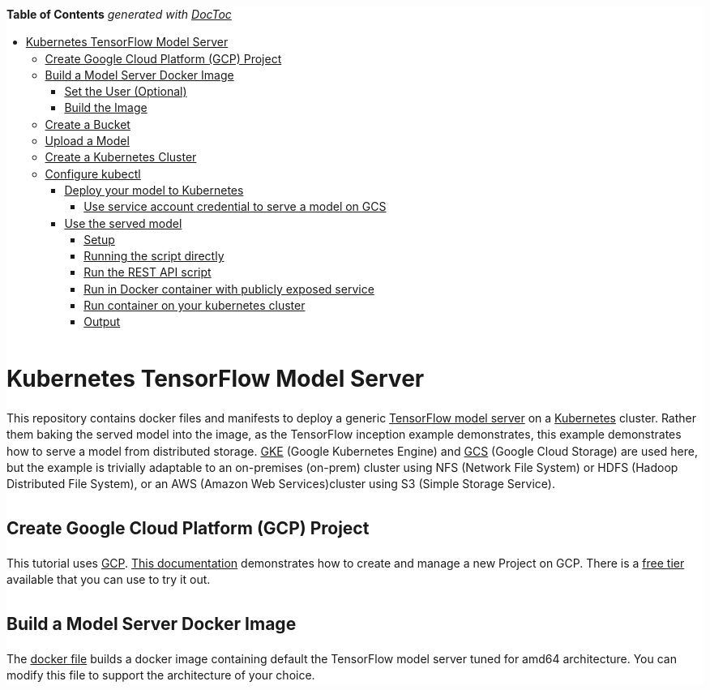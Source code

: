 

**Table of Contents**  *generated with [DocToc](https://github.com/thlorenz/doctoc)*

- [Kubernetes TensorFlow Model Server](#kubernetes-tensorflow-model-server)
  - [Create Google Cloud Platform (GCP) Project](#create-google-cloud-platform-gcp-project)
  - [Build a Model Server Docker Image](#build-a-model-server-docker-image)
    - [Set the User (Optional)](#set-the-user-optional)
    - [Build the Image](#build-the-image)
  - [Create a Bucket](#create-a-bucket)
  - [Upload a Model](#upload-a-model)
  - [Create a Kubernetes Cluster](#create-a-kubernetes-cluster)
  - [Configure kubectl](#configure-kubectl)
    - [Deploy your model to Kubernetes](#deploy-your-model-to-kubernetes)
      - [Use service account credential to serve a model on GCS](#use-service-account-credential-to-serve-a-model-on-gcs)
    - [Use the served model](#use-the-served-model)
      - [Setup](#setup)
      - [Running the script directly](#running-the-script-directly)
      - [Run the REST API script](#run-the-rest-api-script)
      - [Run in Docker container with publicly exposed service](#run-in-docker-container-with-publicly-exposed-service)
      - [Run container on your kubernetes cluster](#run-container-on-your-kubernetes-cluster)
      - [Output](#output)



# Kubernetes TensorFlow Model Server
This repository contains docker files and manifests to deploy a generic
[TensorFlow model server](https://www.tensorflow.org/serving/) on a [Kubernetes](https://kubernetes.io/) cluster.
Rather them baking the served model into the image, as the TensorFlow inception example demonstrates, this
example demonstrates how to serve a model from distributed storage.  [GKE](https://cloud.google.com/kubernetes-engine/)
(Google Kubernetes Engine) and [GCS](https://cloud.google.com/storage/) (Google Cloud Storage) are used here,
but the example is trivially adaptable to an on-premises (on-prem) cluster using NFS (Network File System) or
HDFS (Hadoop Distributed File System), or an AWS (Amazon Web Services)cluster using S3 (Simple Storage Service).

## Create Google Cloud Platform (GCP) Project
This tutorial uses [GCP](https://cloud.google.com/).
[This documentation](https://cloud.google.com/resource-manager/docs/creating-managing-projects) demonstrates how to
create and manage a new Project on GCP. There is a [free tier](https://cloud.google.com/free/) available that you can
use to try it out.

## Build a Model Server Docker Image
The [docker file](docker/Dockerfile) builds a docker image containing default the TensorFlow model server tuned for
amd64 architecture. You can modify this file to support the architecture of your choice.
